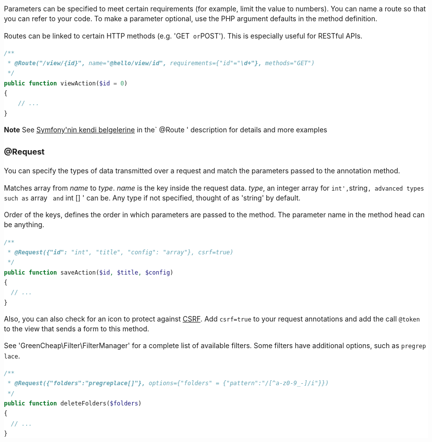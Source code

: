 Parameters can be specified to meet certain requirements (for example, limit the value to numbers). You can name a route so that you can refer to your code. To make a parameter optional, use the PHP argument defaults in the method definition.

Routes can be linked to certain HTTP methods (e.g. 'GET` or`POST'). This is especially useful for RESTful APIs.

```php
/**
 * @Route("/view/{id}", name="@hello/view/id", requirements={"id"="\d+"}, methods="GET")
 */
public function viewAction($id = 0)
{
    // ...
}
```

**Note** See [Symfony'nin kendi belgelerine](http://symfony.com/doc/current/bundles/SensioFrameworkExtraBundle/annotations/routing.html) in the` @Route ' description for details and more examples

### @Request
You can specify the types of data transmitted over a request and match the parameters passed to the annotation method.

Matches array from _name_ to _type_. _name_ is the key inside the request data. _type_, an integer array for `int',`string`, advanced types such as` array ` and` int [] ' can be. Any type if not specified, thought of as 'string' by default.

Order of the keys, defines the order in which parameters are passed to the method. The parameter name in the method head can be anything.

```php
/**
 * @Request({"id": "int", "title", "config": "array"}, csrf=true)
 */
public function saveAction($id, $title, $config)
{
  // ...
}
```

Also, you can also check for an icon to protect against [CSRF](http://en.wikipedia.org/wiki/Cross-site_request_forgery). Add `csrf=true` to your request annotations and add the call `@token` to the view that sends a form to this method.

See 'GreenCheap\Filter\FilterManager' for a complete list of available filters. Some filters have additional options, such as `pregreplace`.

```php
/**
 * @Request({"folders":"pregreplace[]"}, options={"folders" = {"pattern":"/[^a-z0-9_-]/i"}})
 */
public function deleteFolders($folders)
{
  // ...
}
```
